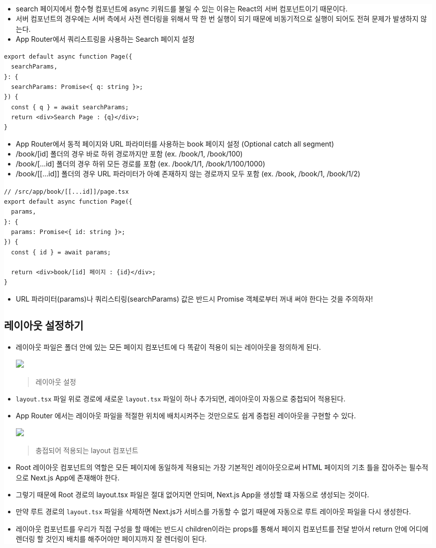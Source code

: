 - search 페이지에서 함수형 컴포넌트에 async 키워드를 불일 수 있는 이유는 React의 서버 컴포넌트이기 때문이다.
- 서버 컴포넌트의 경우에는 서버 측에서 사전 렌더링을 위해서 딱 한 번 실행이 되기 때문에 비동기적으로 실행이 되어도 전혀 문제가 발생하지 않는다.
- App Router에서 쿼리스트링을 사용하는 Search 페이지 설정

```tsx
export default async function Page({
  searchParams,
}: {
  searchParams: Promise<{ q: string }>;
}) {
  const { q } = await searchParams;
  return <div>Search Page : {q}</div>;
}
```

- App Router에서 동적 페이지와 URL 파라미터를 사용하는 book 페이지 설정 (Optional catch all segment)
- /book/[id] 폴더의 경우 바로 하위 경로까지만 포함 (ex. /book/1, /book/100)
- /book/[...id] 폴더의 경우 하위 모든 경로를 포함 (ex. /book/1/1, /book/1/100/1000)
- /book/[[...id]] 폴더의 경우 URL 파라미터가 아예 존재하지 않는 경로까지 모두 포함 (ex. /book, /book/1, /book/1/2)

```tsx
// /src/app/book/[[...id]]/page.tsx
export default async function Page({
  params,
}: {
  params: Promise<{ id: string }>;
}) {
  const { id } = await params;

  return <div>book/[id] 페이지 : {id}</div>;
}
```

- URL 파라미터(params)나 쿼리스티링(searchParams) 값은 반드시 Promise 객체로부터 꺼내 써야 한다는 것을 주의하자!

## 레이아웃 설정하기

- 레이아웃 파일은 폴더 안에 있는 모든 페이지 컴포넌트에 다 똑같이 적용이 되는 레이아웃을 정의하게 된다.

  <img width='800px' src='https://github.com/user-attachments/assets/ff2630d8-33fc-4e11-ad14-3363d09008ea' />

  > 레이아웃 설정

- `layout.tsx` 파일 위로 경로에 새로운 `layout.tsx` 파일이 하나 추가되면, 레이아웃이 자동으로 중첩되어 적용된다.
- App Router 에서는 레이아웃 파일을 적절한 위치에 배치시켜주는 것만으로도 쉽게 중첩된 레이아웃을 구현할 수 있다.

  <img width='800px' src='https://github.com/user-attachments/assets/7b5d8759-66bf-4547-b4f7-b37d29f94351' />

  > 충접되어 적용되는 layout 컴포넌트

- Root 레이아웃 컴포넌트의 역할은 모든 페이지에 동일하게 적용되는 가장 기본적인 레이아웃으로써 HTML 페이지의 기초 틀을 잡아주는 필수적으로 Next.js App에 존재해야 한다.
- 그렇기 때문에 Root 경로의 layout.tsx 파일은 절대 없어지면 안되며, Next.js App을 생성할 떄 자동으로 생성되는 것이다.
- 만약 루트 경로의 `layout.tsx` 파일을 삭제하면 Next.js가 서비스를 가동할 수 없기 때문에 자동으로 루트 레이아웃 파일을 다시 생성한다.
- 레이아웃 컴포넌트를 우리가 직접 구성을 할 때에는 반드시 children이라는 props를 통해서 페이지 컴포넌트를 전달 받아서 return 안에 어디에 렌더링 할 것인지 배치를 해주어야만 페이지까지 잘 렌더링이 된다.
